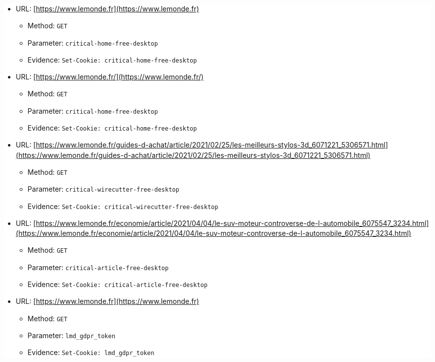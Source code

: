 * URL: [https://www.lemonde.fr](https://www.lemonde.fr)
  
  
  * Method: `GET`
  
  
  * Parameter: `critical-home-free-desktop`
  
  
  * Evidence: `Set-Cookie: critical-home-free-desktop`
  
  
  
  
* URL: [https://www.lemonde.fr/](https://www.lemonde.fr/)
  
  
  * Method: `GET`
  
  
  * Parameter: `critical-home-free-desktop`
  
  
  * Evidence: `Set-Cookie: critical-home-free-desktop`
  
  
  
  
* URL: [https://www.lemonde.fr/guides-d-achat/article/2021/02/25/les-meilleurs-stylos-3d_6071221_5306571.html](https://www.lemonde.fr/guides-d-achat/article/2021/02/25/les-meilleurs-stylos-3d_6071221_5306571.html)
  
  
  * Method: `GET`
  
  
  * Parameter: `critical-wirecutter-free-desktop`
  
  
  * Evidence: `Set-Cookie: critical-wirecutter-free-desktop`
  
  
  
  
* URL: [https://www.lemonde.fr/economie/article/2021/04/04/le-suv-moteur-controverse-de-l-automobile_6075547_3234.html](https://www.lemonde.fr/economie/article/2021/04/04/le-suv-moteur-controverse-de-l-automobile_6075547_3234.html)
  
  
  * Method: `GET`
  
  
  * Parameter: `critical-article-free-desktop`
  
  
  * Evidence: `Set-Cookie: critical-article-free-desktop`
  
  
  
  
* URL: [https://www.lemonde.fr](https://www.lemonde.fr)
  
  
  * Method: `GET`
  
  
  * Parameter: `lmd_gdpr_token`
  
  
  * Evidence: `Set-Cookie: lmd_gdpr_token`
  
  
  